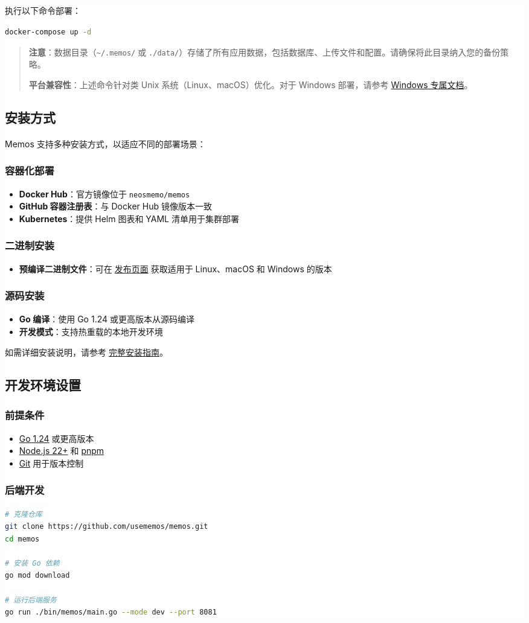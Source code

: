 执行以下命令部署：

```bash
docker-compose up -d
```

> **注意**：数据目录（`~/.memos/` 或 `./data/`）存储了所有应用数据，包括数据库、上传文件和配置。请确保将此目录纳入您的备份策略。
>
> **平台兼容性**：上述命令针对类 Unix 系统（Linux、macOS）优化。对于 Windows 部署，请参考 [Windows 专属文档](https://www.usememos.com/docs/install/container-install#docker-on-windows)。

## 安装方式

Memos 支持多种安装方式，以适应不同的部署场景：

### 容器化部署

- **Docker Hub**：官方镜像位于 `neosmemo/memos`
- **GitHub 容器注册表**：与 Docker Hub 镜像版本一致
- **Kubernetes**：提供 Helm 图表和 YAML 清单用于集群部署

### 二进制安装

- **预编译二进制文件**：可在 [发布页面](https://github.com/usememos/memos/releases) 获取适用于 Linux、macOS 和 Windows 的版本

### 源码安装

- **Go 编译**：使用 Go 1.24 或更高版本从源码编译
- **开发模式**：支持热重载的本地开发环境

如需详细安装说明，请参考 [完整安装指南](https://www.usememos.com/docs/install)。

## 开发环境设置

### 前提条件

- [Go 1.24](https://go.dev/) 或更高版本
- [Node.js 22+](https://nodejs.org/en) 和 [pnpm](https://pnpm.io/)
- [Git](https://git-scm.com/) 用于版本控制

### 后端开发

```bash
# 克隆仓库
git clone https://github.com/usememos/memos.git
cd memos

# 安装 Go 依赖
go mod download

# 运行后端服务
go run ./bin/memos/main.go --mode dev --port 8081
```
